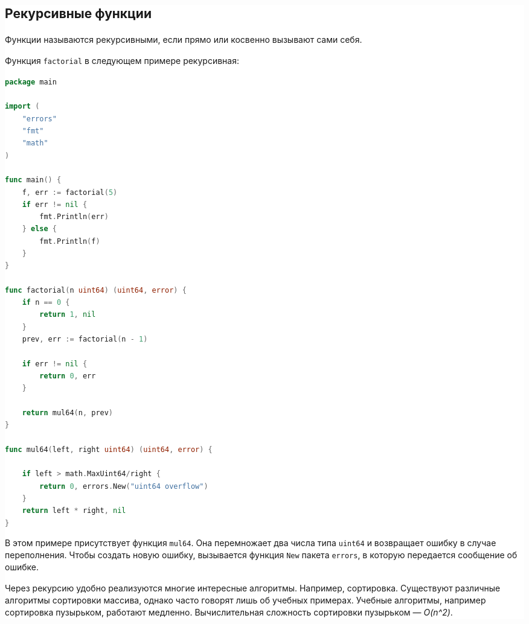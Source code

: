 ## Рекурсивные функции

Функции называются рекурсивными, если прямо или косвенно вызывают сами себя.

Функция `factorial` в следующем примере рекурсивная:

```go {.example_for_playground}
package main

import (
	"errors"
	"fmt"
	"math"
)

func main() {
	f, err := factorial(5)
	if err != nil {
		fmt.Println(err)
	} else {
		fmt.Println(f)
	}
}

func factorial(n uint64) (uint64, error) {
	if n == 0 {
		return 1, nil
	}
	prev, err := factorial(n - 1)

	if err != nil {
		return 0, err
	}

	return mul64(n, prev)
}

func mul64(left, right uint64) (uint64, error) {

	if left > math.MaxUint64/right {
		return 0, errors.New("uint64 overflow")
	}
	return left * right, nil
}
```

В этом примере присутствует функция `mul64`. Она перемножает два числа типа `uint64` и возвращает ошибку в случае переполнения. Чтобы создать новую ошибку, вызывается функция `New` пакета `errors`, в которую передается сообщение об ошибке.

Через рекурсию удобно реализуются многие интересные алгоритмы. Например, сортировка. Существуют различные алгоритмы сортировки массива, однако часто говорят лишь об учебных примерах. Учебные алгоритмы, например сортировка пузырьком, работают медленно. Вычислительная сложность сортировки пузырьком — *O(n^2)*.   
